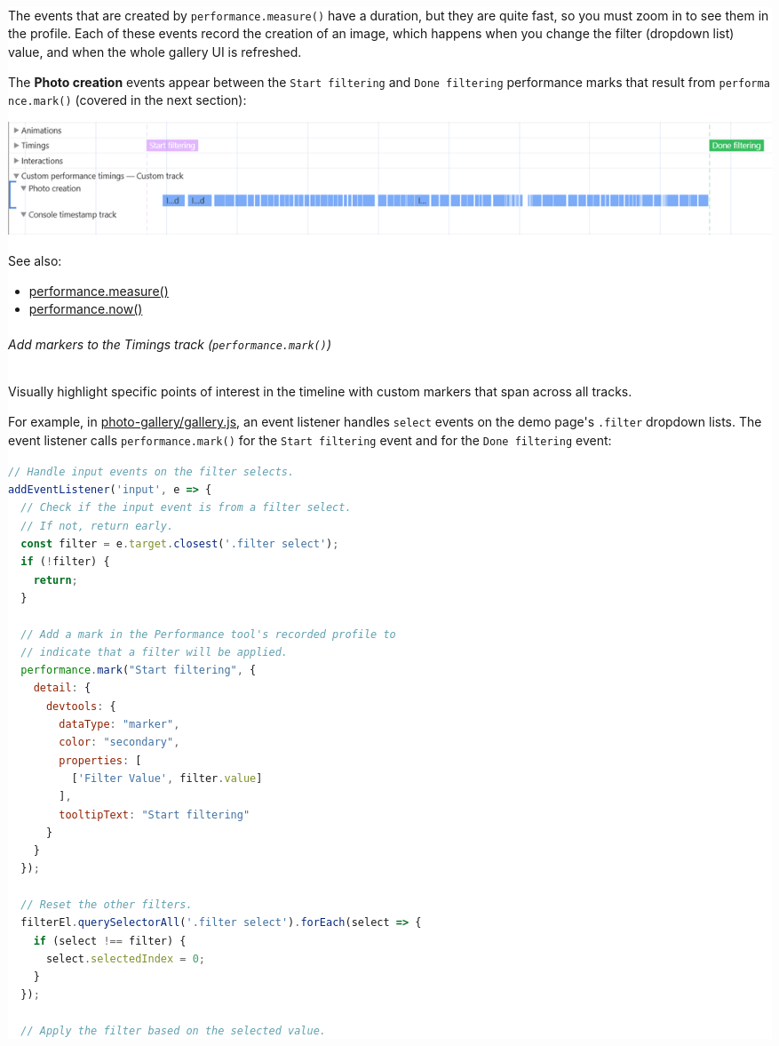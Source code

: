    The events that are created by `performance.measure()` have a duration, but they are quite fast, so you must zoom in to see them in the profile.  Each of these events record the creation of an image, which happens when you change the filter (dropdown list) value, and when the whole gallery UI is refreshed.

   The **Photo creation** events appear between the `Start filtering` and `Done filtering` performance marks that result from `performance.mark()` (covered in the next section):

   ![The Start filtering mark and the Done filtering mark](./extension-images/marks-start-filtering-done-filtering.png)

See also:
* [performance.measure()](https://developer.mozilla.org/docs/Web/API/Performance/measure)
* [performance.now()](https://developer.mozilla.org/docs/Web/API/Performance/now)



###### Add markers to the Timings track (`performance.mark()`)


Visually highlight specific points of interest in the timeline with custom markers that span across all tracks.

For example, in [photo-gallery/gallery.js](https://github.com/MicrosoftEdge/Demos/blob/main/photo-gallery/gallery.js), an event listener handles `select` events on the demo page's `.filter` dropdown lists.  The event listener calls `performance.mark()` for the `Start filtering` event and for the `Done filtering` event:

```javascript
// Handle input events on the filter selects.
addEventListener('input', e => {
  // Check if the input event is from a filter select.
  // If not, return early.
  const filter = e.target.closest('.filter select');
  if (!filter) {
    return;
  }

  // Add a mark in the Performance tool's recorded profile to
  // indicate that a filter will be applied.
  performance.mark("Start filtering", {
    detail: {
      devtools: {
        dataType: "marker",
        color: "secondary",
        properties: [
          ['Filter Value', filter.value]
        ],
        tooltipText: "Start filtering"
      }
    }
  });

  // Reset the other filters.
  filterEl.querySelectorAll('.filter select').forEach(select => {
    if (select !== filter) {
      select.selectedIndex = 0;
    }
  });

  // Apply the filter based on the selected value.
```